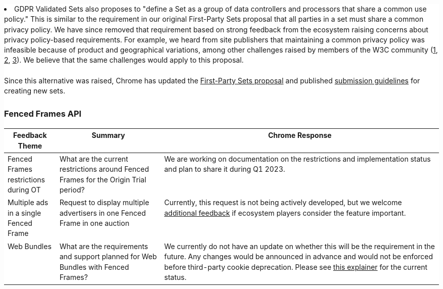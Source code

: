 <li>GDPR Validated Sets also proposes to "define a Set as a group of data controllers and processors that share a common use policy." This is similar to the requirement in our original First-Party Sets proposal that all parties in a set must share a common privacy policy. We have since removed that requirement based on strong feedback from the ecosystem raising concerns about privacy policy-based requirements. For example, we heard from site publishers that maintaining a common privacy policy was infeasible because of product and geographical variations, among other challenges raised by members of the W3C community (<a href="https://github.com/WebKit/standards-positions/issues/93#issuecomment-1357694422">1</a>,<a href="https://www.google.com/url?q=https://github.com/WICG/first-party-sets/issues/48&sa=D&source=docs&ust=1674574967860008&usg=AOvVaw1g-YA8v1Z26oFXE5djsGiC"> 2</a>, <a href="https://www.google.com/url?q=https://github.com/WICG/first-party-sets/issues/75&sa=D&source=docs&ust=1674574967859841&usg=AOvVaw3EJFbjV4U9Vbbz4xs2zr2j">3</a>). We believe that the same challenges would apply to this proposal.</li>
</ul>
<br>
Since this alternative was raised, Chrome has updated the <a href="https://github.com/WICG/first-party-sets">First-Party Sets proposal</a> and published <a href="https://github.com/GoogleChrome/first-party-sets/blob/main/FPS-Submission_Guidelines.md">submission guidelines</a> for creating new sets. </td>
    </tr>
  </tbody>
</table>

### Fenced Frames API

<table>
  <thead>
    <tr>
      <th><strong>Feedback Theme</strong></th>
      <th><strong>Summary</strong></th>
      <th><strong>Chrome Response</strong></th>
    </tr>
  </thead>
  <tbody>
    <tr>
      <td>Fenced Frames restrictions during OT</td>
      <td>What are the current restrictions around Fenced Frames for the Origin Trial period?</td>
      <td>We are working on documentation on the restrictions and implementation status and plan to share it during Q1 2023.</td>
    </tr>
    <tr>
      <td>Multiple ads in a single Fenced Frame</td>
      <td>Request to display multiple advertisers in one Fenced Frame in one auction</td>
      <td>Currently, this request is not being actively developed, but we welcome <a href="https://github.com/WICG/turtledove/issues/306">additional feedback</a> if ecosystem players consider the feature important.</td>
    </tr>
    <tr>
      <td>Web Bundles</td>
      <td>What are the requirements and support planned for Web Bundles with Fenced Frames? </td>
      <td>We currently do not have an update on whether this will be the requirement in the future. Any changes would be announced in advance and would not be enforced before third-party cookie deprecation. Please see <a href="https://github.com/WICG/turtledove/blob/main/FLEDGE.md#4-browsers-render-the-winning-ad">this explainer</a> for the current status.</td>
    </tr>
  </tbody>
</table>
